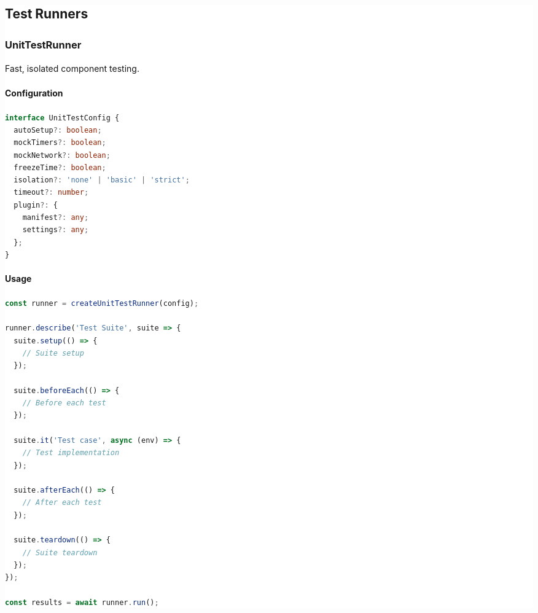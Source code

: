 
## Test Runners

### UnitTestRunner

Fast, isolated component testing.

#### Configuration

```typescript
interface UnitTestConfig {
  autoSetup?: boolean;
  mockTimers?: boolean;
  mockNetwork?: boolean;
  freezeTime?: boolean;
  isolation?: 'none' | 'basic' | 'strict';
  timeout?: number;
  plugin?: {
    manifest?: any;
    settings?: any;
  };
}
```

#### Usage

```typescript
const runner = createUnitTestRunner(config);

runner.describe('Test Suite', suite => {
  suite.setup(() => {
    // Suite setup
  });

  suite.beforeEach(() => {
    // Before each test
  });

  suite.it('Test case', async (env) => {
    // Test implementation
  });

  suite.afterEach(() => {
    // After each test
  });

  suite.teardown(() => {
    // Suite teardown
  });
});

const results = await runner.run();
```
